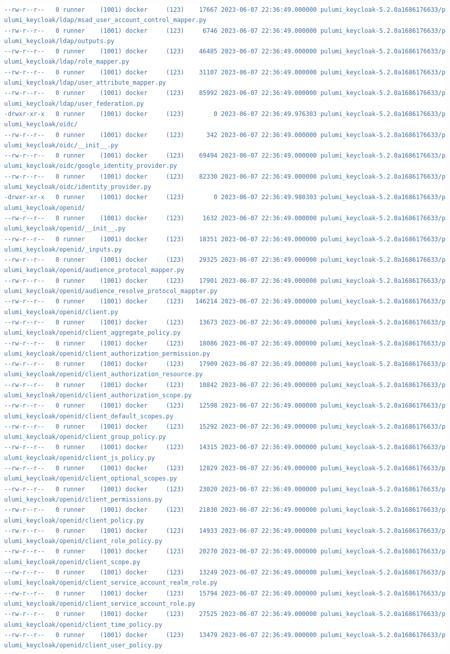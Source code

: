 ```diff
--rw-r--r--   0 runner    (1001) docker     (123)    17667 2023-06-07 22:36:49.000000 pulumi_keycloak-5.2.0a1686176633/pulumi_keycloak/ldap/msad_user_account_control_mapper.py
--rw-r--r--   0 runner    (1001) docker     (123)     6746 2023-06-07 22:36:49.000000 pulumi_keycloak-5.2.0a1686176633/pulumi_keycloak/ldap/outputs.py
--rw-r--r--   0 runner    (1001) docker     (123)    46485 2023-06-07 22:36:49.000000 pulumi_keycloak-5.2.0a1686176633/pulumi_keycloak/ldap/role_mapper.py
--rw-r--r--   0 runner    (1001) docker     (123)    31107 2023-06-07 22:36:49.000000 pulumi_keycloak-5.2.0a1686176633/pulumi_keycloak/ldap/user_attribute_mapper.py
--rw-r--r--   0 runner    (1001) docker     (123)    85992 2023-06-07 22:36:49.000000 pulumi_keycloak-5.2.0a1686176633/pulumi_keycloak/ldap/user_federation.py
-drwxr-xr-x   0 runner    (1001) docker     (123)        0 2023-06-07 22:36:49.976303 pulumi_keycloak-5.2.0a1686176633/pulumi_keycloak/oidc/
--rw-r--r--   0 runner    (1001) docker     (123)      342 2023-06-07 22:36:49.000000 pulumi_keycloak-5.2.0a1686176633/pulumi_keycloak/oidc/__init__.py
--rw-r--r--   0 runner    (1001) docker     (123)    69494 2023-06-07 22:36:49.000000 pulumi_keycloak-5.2.0a1686176633/pulumi_keycloak/oidc/google_identity_provider.py
--rw-r--r--   0 runner    (1001) docker     (123)    82330 2023-06-07 22:36:49.000000 pulumi_keycloak-5.2.0a1686176633/pulumi_keycloak/oidc/identity_provider.py
-drwxr-xr-x   0 runner    (1001) docker     (123)        0 2023-06-07 22:36:49.980303 pulumi_keycloak-5.2.0a1686176633/pulumi_keycloak/openid/
--rw-r--r--   0 runner    (1001) docker     (123)     1632 2023-06-07 22:36:49.000000 pulumi_keycloak-5.2.0a1686176633/pulumi_keycloak/openid/__init__.py
--rw-r--r--   0 runner    (1001) docker     (123)    18351 2023-06-07 22:36:49.000000 pulumi_keycloak-5.2.0a1686176633/pulumi_keycloak/openid/_inputs.py
--rw-r--r--   0 runner    (1001) docker     (123)    29325 2023-06-07 22:36:49.000000 pulumi_keycloak-5.2.0a1686176633/pulumi_keycloak/openid/audience_protocol_mapper.py
--rw-r--r--   0 runner    (1001) docker     (123)    17901 2023-06-07 22:36:49.000000 pulumi_keycloak-5.2.0a1686176633/pulumi_keycloak/openid/audience_resolve_protocol_mappter.py
--rw-r--r--   0 runner    (1001) docker     (123)   146214 2023-06-07 22:36:49.000000 pulumi_keycloak-5.2.0a1686176633/pulumi_keycloak/openid/client.py
--rw-r--r--   0 runner    (1001) docker     (123)    13673 2023-06-07 22:36:49.000000 pulumi_keycloak-5.2.0a1686176633/pulumi_keycloak/openid/client_aggregate_policy.py
--rw-r--r--   0 runner    (1001) docker     (123)    18086 2023-06-07 22:36:49.000000 pulumi_keycloak-5.2.0a1686176633/pulumi_keycloak/openid/client_authorization_permission.py
--rw-r--r--   0 runner    (1001) docker     (123)    17909 2023-06-07 22:36:49.000000 pulumi_keycloak-5.2.0a1686176633/pulumi_keycloak/openid/client_authorization_resource.py
--rw-r--r--   0 runner    (1001) docker     (123)    10842 2023-06-07 22:36:49.000000 pulumi_keycloak-5.2.0a1686176633/pulumi_keycloak/openid/client_authorization_scope.py
--rw-r--r--   0 runner    (1001) docker     (123)    12598 2023-06-07 22:36:49.000000 pulumi_keycloak-5.2.0a1686176633/pulumi_keycloak/openid/client_default_scopes.py
--rw-r--r--   0 runner    (1001) docker     (123)    15292 2023-06-07 22:36:49.000000 pulumi_keycloak-5.2.0a1686176633/pulumi_keycloak/openid/client_group_policy.py
--rw-r--r--   0 runner    (1001) docker     (123)    14315 2023-06-07 22:36:49.000000 pulumi_keycloak-5.2.0a1686176633/pulumi_keycloak/openid/client_js_policy.py
--rw-r--r--   0 runner    (1001) docker     (123)    12829 2023-06-07 22:36:49.000000 pulumi_keycloak-5.2.0a1686176633/pulumi_keycloak/openid/client_optional_scopes.py
--rw-r--r--   0 runner    (1001) docker     (123)    23020 2023-06-07 22:36:49.000000 pulumi_keycloak-5.2.0a1686176633/pulumi_keycloak/openid/client_permissions.py
--rw-r--r--   0 runner    (1001) docker     (123)    21830 2023-06-07 22:36:49.000000 pulumi_keycloak-5.2.0a1686176633/pulumi_keycloak/openid/client_policy.py
--rw-r--r--   0 runner    (1001) docker     (123)    14933 2023-06-07 22:36:49.000000 pulumi_keycloak-5.2.0a1686176633/pulumi_keycloak/openid/client_role_policy.py
--rw-r--r--   0 runner    (1001) docker     (123)    20270 2023-06-07 22:36:49.000000 pulumi_keycloak-5.2.0a1686176633/pulumi_keycloak/openid/client_scope.py
--rw-r--r--   0 runner    (1001) docker     (123)    13249 2023-06-07 22:36:49.000000 pulumi_keycloak-5.2.0a1686176633/pulumi_keycloak/openid/client_service_account_realm_role.py
--rw-r--r--   0 runner    (1001) docker     (123)    15794 2023-06-07 22:36:49.000000 pulumi_keycloak-5.2.0a1686176633/pulumi_keycloak/openid/client_service_account_role.py
--rw-r--r--   0 runner    (1001) docker     (123)    27525 2023-06-07 22:36:49.000000 pulumi_keycloak-5.2.0a1686176633/pulumi_keycloak/openid/client_time_policy.py
--rw-r--r--   0 runner    (1001) docker     (123)    13479 2023-06-07 22:36:49.000000 pulumi_keycloak-5.2.0a1686176633/pulumi_keycloak/openid/client_user_policy.py
```